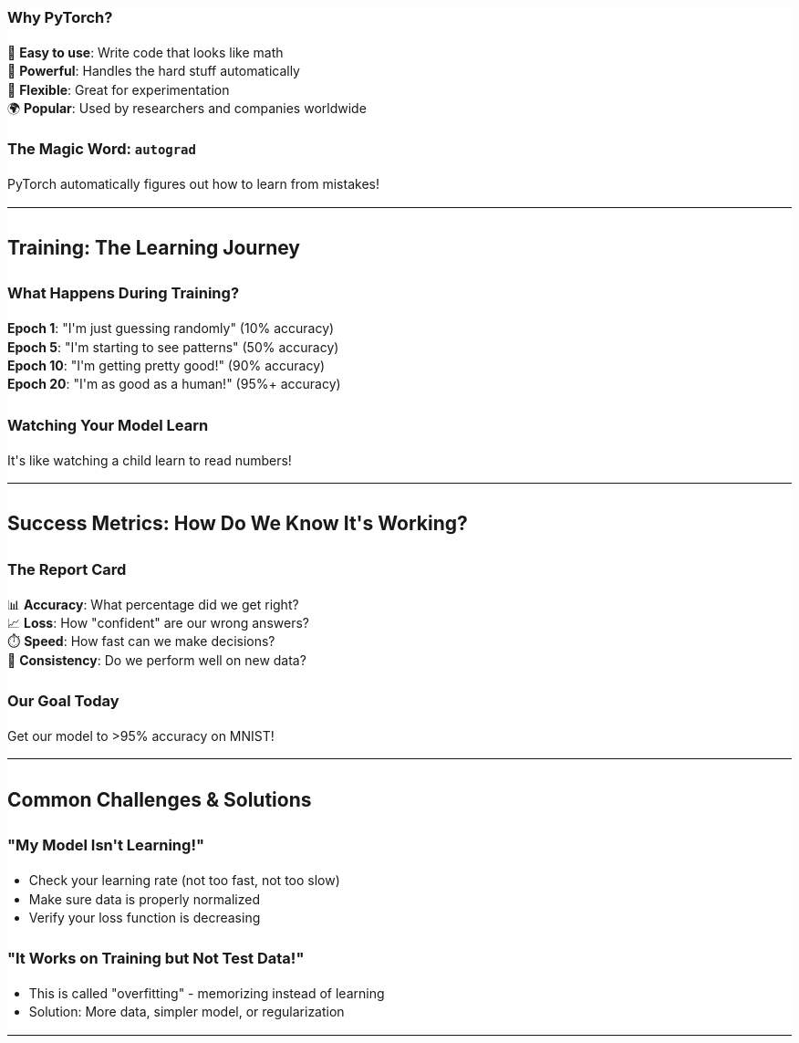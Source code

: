 ### Why PyTorch?
🔧 **Easy to use**: Write code that looks like math  
🚀 **Powerful**: Handles the hard stuff automatically  
🧪 **Flexible**: Great for experimentation  
🌍 **Popular**: Used by researchers and companies worldwide  

### The Magic Word: `autograd`
PyTorch automatically figures out how to learn from mistakes!

---

## Training: The Learning Journey

### What Happens During Training?

**Epoch 1**: "I'm just guessing randomly" (10% accuracy)  
**Epoch 5**: "I'm starting to see patterns" (50% accuracy)  
**Epoch 10**: "I'm getting pretty good!" (90% accuracy)  
**Epoch 20**: "I'm as good as a human!" (95%+ accuracy)  

### Watching Your Model Learn
It's like watching a child learn to read numbers!

---

## Success Metrics: How Do We Know It's Working?

### The Report Card
📊 **Accuracy**: What percentage did we get right?  
📈 **Loss**: How "confident" are our wrong answers?  
⏱️ **Speed**: How fast can we make decisions?  
🎯 **Consistency**: Do we perform well on new data?  

### Our Goal Today
Get our model to >95% accuracy on MNIST!

---

## Common Challenges & Solutions

### "My Model Isn't Learning!"
- Check your learning rate (not too fast, not too slow)
- Make sure data is properly normalized
- Verify your loss function is decreasing

### "It Works on Training but Not Test Data!"
- This is called "overfitting" - memorizing instead of learning
- Solution: More data, simpler model, or regularization

---